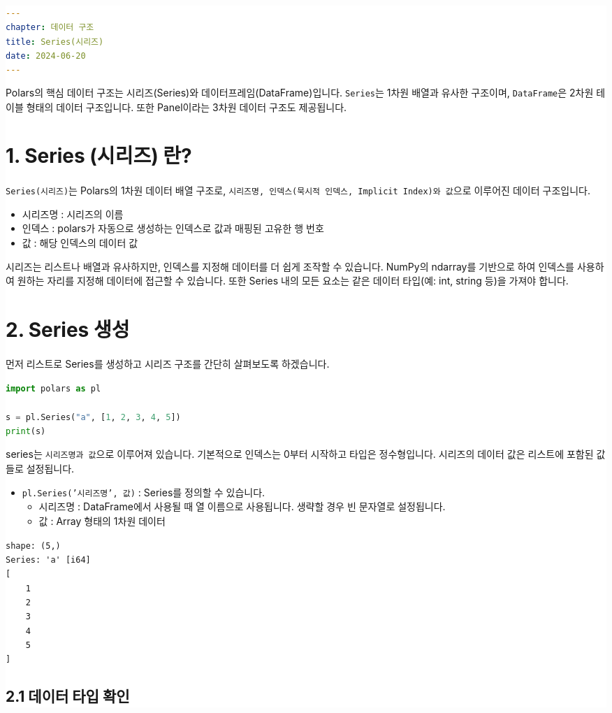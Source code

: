 ```yaml
---
chapter: 데이터 구조
title: Series(시리즈)
date: 2024-06-20
---
```


Polars의 핵심 데이터 구조는 시리즈(Series)와 데이터프레임(DataFrame)입니다. `Series`는 1차원 배열과 유사한 구조이며, `DataFrame`은 2차원 테이블 형태의 데이터 구조입니다. 또한 Panel이라는 3차원 데이터 구조도 제공됩니다.

# 1. Series (시리즈) 란?

`Series(시리즈)`는 Polars의 1차원 데이터 배열 구조로, `시리즈명, 인덱스(묵시적 인덱스, Implicit Index)와 값`으로 이루어진 데이터 구조입니다.

- 시리즈명 : 시리즈의 이름
- 인덱스 : polars가 자동으로 생성하는 인덱스로 값과 매핑된 고유한 행 번호
- 값 : 해당 인덱스의 데이터 값

시리즈는 리스트나 배열과 유사하지만, 인덱스를 지정해 데이터를 더 쉽게 조작할 수 있습니다. NumPy의 ndarray를 기반으로 하여 인덱스를 사용하여 원하는 자리를 지정해 데이터에 접근할 수 있습니다. 또한 Series 내의 모든 요소는 같은 데이터 타입(예: int, string 등)을 가져야 합니다.

# 2. Series 생성

먼저 리스트로 Series를 생성하고 시리즈 구조를 간단히 살펴보도록 하겠습니다.

```python
import polars as pl

s = pl.Series("a", [1, 2, 3, 4, 5])
print(s)
```

series는 `시리즈명과 값`으로 이루어져 있습니다. 기본적으로 인덱스는 0부터 시작하고 타입은 정수형입니다. 시리즈의 데이터 값은 리스트에 포함된 값들로 설정됩니다.

- `pl.Series(’시리즈명’, 값)` : Series를 정의할 수 있습니다.
  - 시리즈명 : DataFrame에서 사용될 때 열 이름으로 사용됩니다. 생략할 경우 빈 문자열로 설정됩니다.
  - 값 : Array 형태의 1차원 데이터

```
shape: (5,)
Series: 'a' [i64]
[
	1
	2
	3
	4
	5
]
```

## 2.1 데이터 타입 확인
